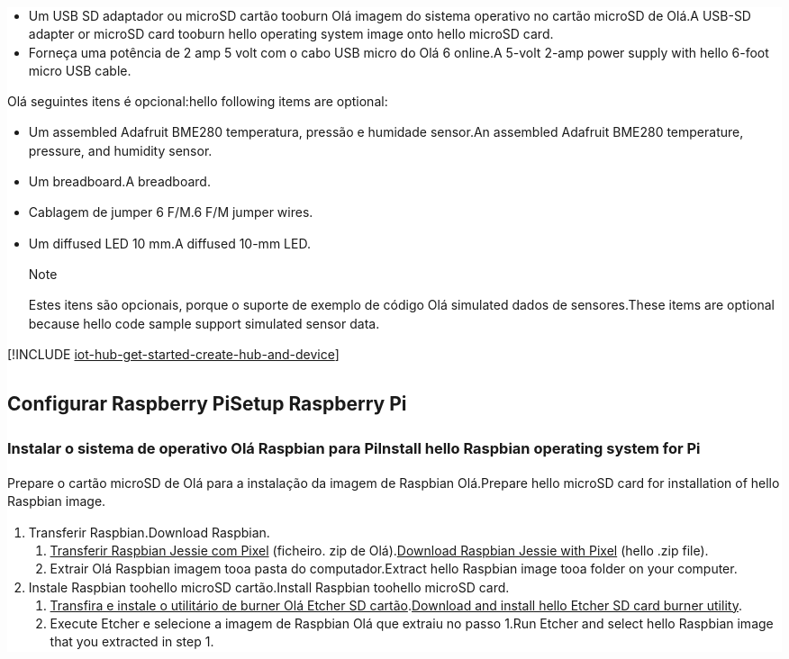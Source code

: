 * <span data-ttu-id="36144-133">Um USB SD adaptador ou microSD cartão tooburn Olá imagem do sistema operativo no cartão microSD de Olá.</span><span class="sxs-lookup"><span data-stu-id="36144-133">A USB-SD adapter or microSD card tooburn hello operating system image onto hello microSD card.</span></span>
* <span data-ttu-id="36144-134">Forneça uma potência de 2 amp 5 volt com o cabo USB micro do Olá 6 online.</span><span class="sxs-lookup"><span data-stu-id="36144-134">A 5-volt 2-amp power supply with hello 6-foot micro USB cable.</span></span>

<span data-ttu-id="36144-135">Olá seguintes itens é opcional:</span><span class="sxs-lookup"><span data-stu-id="36144-135">hello following items are optional:</span></span>

* <span data-ttu-id="36144-136">Um assembled Adafruit BME280 temperatura, pressão e humidade sensor.</span><span class="sxs-lookup"><span data-stu-id="36144-136">An assembled Adafruit BME280 temperature, pressure, and humidity sensor.</span></span>
* <span data-ttu-id="36144-137">Um breadboard.</span><span class="sxs-lookup"><span data-stu-id="36144-137">A breadboard.</span></span>
* <span data-ttu-id="36144-138">Cablagem de jumper 6 F/M.</span><span class="sxs-lookup"><span data-stu-id="36144-138">6 F/M jumper wires.</span></span>
* <span data-ttu-id="36144-139">Um diffused LED 10 mm.</span><span class="sxs-lookup"><span data-stu-id="36144-139">A diffused 10-mm LED.</span></span>

  > [!NOTE] 
  <span data-ttu-id="36144-140">Estes itens são opcionais, porque o suporte de exemplo de código Olá simulated dados de sensores.</span><span class="sxs-lookup"><span data-stu-id="36144-140">These items are optional because hello code sample support simulated sensor data.</span></span>

[!INCLUDE [iot-hub-get-started-create-hub-and-device](../../includes/iot-hub-get-started-create-hub-and-device.md)]

## <a name="setup-raspberry-pi"></a><span data-ttu-id="36144-141">Configurar Raspberry Pi</span><span class="sxs-lookup"><span data-stu-id="36144-141">Setup Raspberry Pi</span></span>

### <a name="install-hello-raspbian-operating-system-for-pi"></a><span data-ttu-id="36144-142">Instalar o sistema de operativo Olá Raspbian para Pi</span><span class="sxs-lookup"><span data-stu-id="36144-142">Install hello Raspbian operating system for Pi</span></span>

<span data-ttu-id="36144-143">Prepare o cartão microSD de Olá para a instalação da imagem de Raspbian Olá.</span><span class="sxs-lookup"><span data-stu-id="36144-143">Prepare hello microSD card for installation of hello Raspbian image.</span></span>

1. <span data-ttu-id="36144-144">Transferir Raspbian.</span><span class="sxs-lookup"><span data-stu-id="36144-144">Download Raspbian.</span></span>
   1. <span data-ttu-id="36144-145">[Transferir Raspbian Jessie com Pixel](https://www.raspberrypi.org/downloads/raspbian/) (ficheiro. zip de Olá).</span><span class="sxs-lookup"><span data-stu-id="36144-145">[Download Raspbian Jessie with Pixel](https://www.raspberrypi.org/downloads/raspbian/) (hello .zip file).</span></span>
   1. <span data-ttu-id="36144-146">Extrair Olá Raspbian imagem tooa pasta do computador.</span><span class="sxs-lookup"><span data-stu-id="36144-146">Extract hello Raspbian image tooa folder on your computer.</span></span>
1. <span data-ttu-id="36144-147">Instale Raspbian toohello microSD cartão.</span><span class="sxs-lookup"><span data-stu-id="36144-147">Install Raspbian toohello microSD card.</span></span>
   1. <span data-ttu-id="36144-148">[Transfira e instale o utilitário de burner Olá Etcher SD cartão](https://etcher.io/).</span><span class="sxs-lookup"><span data-stu-id="36144-148">[Download and install hello Etcher SD card burner utility](https://etcher.io/).</span></span>
   1. <span data-ttu-id="36144-149">Execute Etcher e selecione a imagem de Raspbian Olá que extraiu no passo 1.</span><span class="sxs-lookup"><span data-stu-id="36144-149">Run Etcher and select hello Raspbian image that you extracted in step 1.</span></span>